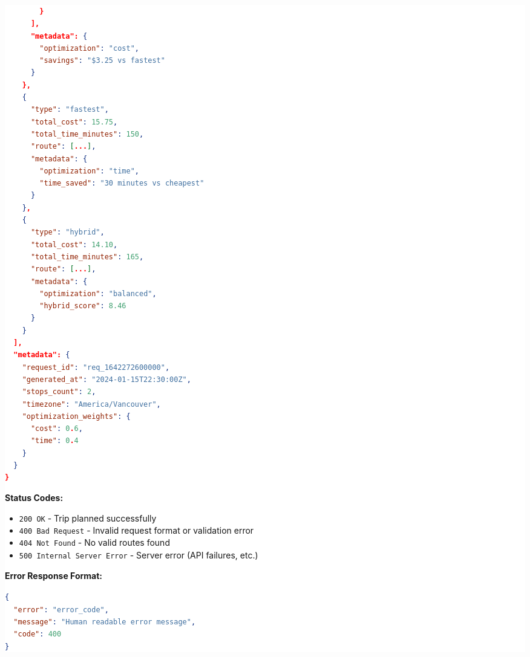```json
        }
      ],
      "metadata": {
        "optimization": "cost",
        "savings": "$3.25 vs fastest"
      }
    },
    {
      "type": "fastest",
      "total_cost": 15.75,
      "total_time_minutes": 150,
      "route": [...],
      "metadata": {
        "optimization": "time",
        "time_saved": "30 minutes vs cheapest"
      }
    },
    {
      "type": "hybrid",
      "total_cost": 14.10,
      "total_time_minutes": 165,
      "route": [...],
      "metadata": {
        "optimization": "balanced",
        "hybrid_score": 8.46
      }
    }
  ],
  "metadata": {
    "request_id": "req_1642272600000",
    "generated_at": "2024-01-15T22:30:00Z",
    "stops_count": 2,
    "timezone": "America/Vancouver",
    "optimization_weights": {
      "cost": 0.6,
      "time": 0.4
    }
  }
}
```

**Status Codes:**
- `200 OK` - Trip planned successfully
- `400 Bad Request` - Invalid request format or validation error
- `404 Not Found` - No valid routes found
- `500 Internal Server Error` - Server error (API failures, etc.)

**Error Response Format:**
```json
{
  "error": "error_code",
  "message": "Human readable error message",
  "code": 400
}
```
